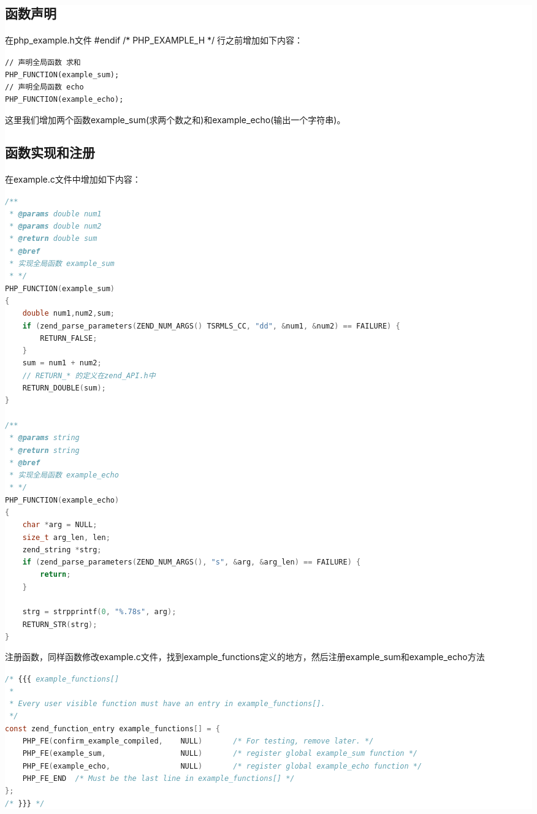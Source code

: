 ## 函数声明
在php_example.h文件 #endif	/* PHP_EXAMPLE_H */ 行之前增加如下内容：
```
// 声明全局函数 求和
PHP_FUNCTION(example_sum);
// 声明全局函数 echo
PHP_FUNCTION(example_echo);
```
这里我们增加两个函数example_sum(求两个数之和)和example_echo(输出一个字符串)。

## 函数实现和注册
在example.c文件中增加如下内容：
```C
/**
 * @params double num1
 * @params double num2
 * @return double sum
 * @bref
 * 实现全局函数 example_sum
 * */
PHP_FUNCTION(example_sum)
{
    double num1,num2,sum;
    if (zend_parse_parameters(ZEND_NUM_ARGS() TSRMLS_CC, "dd", &num1, &num2) == FAILURE) {
        RETURN_FALSE;
    }
    sum = num1 + num2;
    // RETURN_* 的定义在zend_API.h中
    RETURN_DOUBLE(sum);
}
 
/**
 * @params string 
 * @return string
 * @bref
 * 实现全局函数 example_echo
 * */
PHP_FUNCTION(example_echo)
{
    char *arg = NULL;
    size_t arg_len, len;
    zend_string *strg;
    if (zend_parse_parameters(ZEND_NUM_ARGS(), "s", &arg, &arg_len) == FAILURE) {
        return;
    }

    strg = strpprintf(0, "%.78s", arg);
    RETURN_STR(strg);
}
```
注册函数，同样函数修改example.c文件，找到example_functions定义的地方，然后注册example_sum和example_echo方法
```C
/* {{{ example_functions[]
 *
 * Every user visible function must have an entry in example_functions[].
 */
const zend_function_entry example_functions[] = {
    PHP_FE(confirm_example_compiled,    NULL)       /* For testing, remove later. */
    PHP_FE(example_sum,                 NULL)       /* register global example_sum function */
    PHP_FE(example_echo,                NULL)       /* register global example_echo function */
    PHP_FE_END  /* Must be the last line in example_functions[] */
};
/* }}} */
```